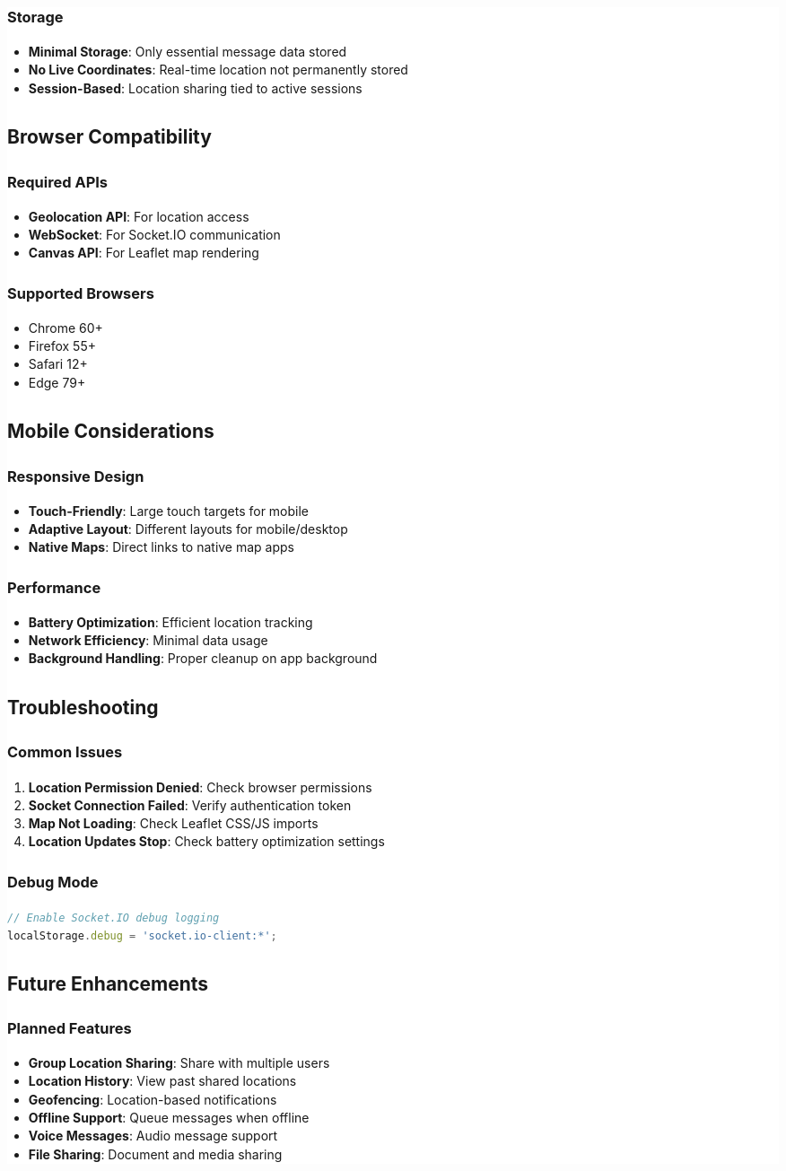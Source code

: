 ### Storage
- **Minimal Storage**: Only essential message data stored
- **No Live Coordinates**: Real-time location not permanently stored
- **Session-Based**: Location sharing tied to active sessions

## Browser Compatibility

### Required APIs
- **Geolocation API**: For location access
- **WebSocket**: For Socket.IO communication
- **Canvas API**: For Leaflet map rendering

### Supported Browsers
- Chrome 60+
- Firefox 55+
- Safari 12+
- Edge 79+

## Mobile Considerations

### Responsive Design
- **Touch-Friendly**: Large touch targets for mobile
- **Adaptive Layout**: Different layouts for mobile/desktop
- **Native Maps**: Direct links to native map apps

### Performance
- **Battery Optimization**: Efficient location tracking
- **Network Efficiency**: Minimal data usage
- **Background Handling**: Proper cleanup on app background

## Troubleshooting

### Common Issues
1. **Location Permission Denied**: Check browser permissions
2. **Socket Connection Failed**: Verify authentication token
3. **Map Not Loading**: Check Leaflet CSS/JS imports
4. **Location Updates Stop**: Check battery optimization settings

### Debug Mode
```javascript
// Enable Socket.IO debug logging
localStorage.debug = 'socket.io-client:*';
```

## Future Enhancements

### Planned Features
- **Group Location Sharing**: Share with multiple users
- **Location History**: View past shared locations
- **Geofencing**: Location-based notifications
- **Offline Support**: Queue messages when offline
- **Voice Messages**: Audio message support
- **File Sharing**: Document and media sharing
